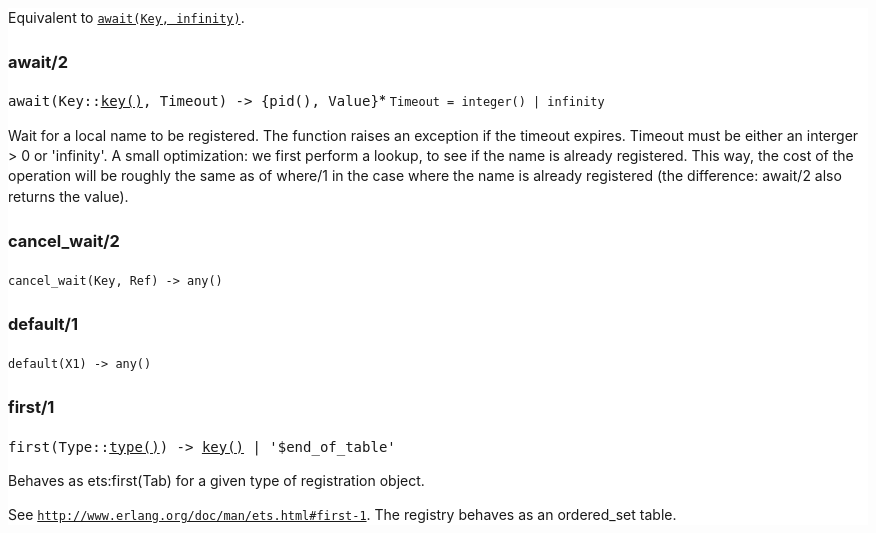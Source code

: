

Equivalent to [`await(Key, infinity)`](#await-2).
<a name="await-2"></a>


<h3>await/2</h3>





<tt>await(Key::<a href="#type-key">key()</a>, Timeout) -> {pid(), Value}</tt>* `Timeout = integer() | infinity`




Wait for a local name to be registered.
The function raises an exception if the timeout expires. Timeout must be
either an interger > 0 or 'infinity'.
A small optimization: we first perform a lookup, to see if the name
is already registered. This way, the cost of the operation will be
roughly the same as of where/1 in the case where the name is already
registered (the difference: await/2 also returns the value).
<a name="cancel_wait-2"></a>


<h3>cancel_wait/2</h3>





`cancel_wait(Key, Ref) -> any()`


<a name="default-1"></a>


<h3>default/1</h3>





`default(X1) -> any()`


<a name="first-1"></a>


<h3>first/1</h3>





<tt>first(Type::<a href="#type-type">type()</a>) -> <a href="#type-key">key()</a> | '$end_of_table'</tt>





Behaves as ets:first(Tab) for a given type of registration object.

See [`http://www.erlang.org/doc/man/ets.html#first-1`](http://www.erlang.org/doc/man/ets.html#first-1).
The registry behaves as an ordered_set table.
<a name="get_value-1"></a>
